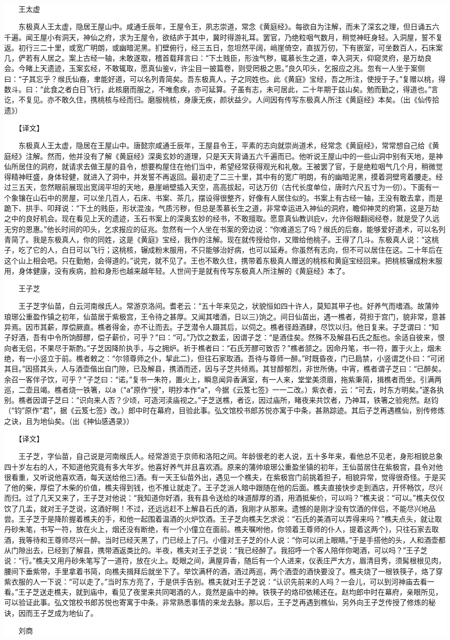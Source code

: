 
　　王太虚　　

 

　　东极真人王太虚，隐居王屋山中。咸通壬辰年，王屋令王，夙志崇道，常念《黄庭经》。每欲自为注解，而未了深玄之理，但日诵五六千遍。闻王屋小有洞天，神仙之府，求为王屋令，欲结庐于其中，冀时得游礼耳。罢官，乃绝粒咽气数月，稍觉神旺身轻。入洞屋，誓不复返。初行三二十里，或宽广明朗，或幽暗泥黑。扪壁俯行，经三五日，忽坦然平阔，峭崖倚空，直拔万仞，下有嵌室，可坐数百人，石床案几，俨若有人居之。案上古经一轴，未敢遂取，稽首载拜言曰：“下土贱臣，形浊气秽，辄慕长生之道，幸入洞天，仰窥灵府，是万劫良会。今睹上天遗迹，玉案玄经，不敢辄取，愿真仙鉴v，许尘目一披篇卷，则受罔极之恩。”良久叩头，乞报应之兆。忽有一人坐于案侧曰：“子其忘乎？缑氏仙裔，聿能好道，可以名列青简矣。吾东极真人，子之同姓也。此《黄庭》宝经，吾之所注，使授于子。”复赠以桃，得数斗。曰：“此食之者白日飞行，此核磨而服之，不唯愈疾，亦可延算。子虽有志，未可居此，二十年期于兹山矣。勉而勤之，得道也。”言讫，不复见。亦不敢久住，携桃核与经而归。磨服桃核，身康无疾，颜状益少。人间因有传写东极真人所注《黄庭经》本矣。（出《仙传拾遗》）

 

　　【译文】

 

　　东极真人王太虚，隐居在王屋山中。唐懿宗咸通壬辰年，王屋县令王，平素的志向就崇尚道术，经常念《黄庭经》，常常想自己给《黄庭经》注解。然而，他并没有了解《黄庭经》深奥玄妙的道理，只是天天背诵五六千遍而已。他听说王屋山中的一些山洞中别有天地，是神仙所居住的洞府，就请求去做王屋的县令，想要构屋住在他们当中，希望经常获得观光和礼敬。王被罢了官，于是绝粒咽气几个月，稍微觉得精神旺盛，身体轻健，就进入了洞中，并发誓不再返回。最初走了二三十里，其中有的宽广明朗，有的幽暗泥黑，摸着洞壁弯着腰走。经过三五天，忽然眼前展现出宽阔平坦的天地，悬崖峭壁插入天空，高高拔起，可达万仞（古代长度单位，唐时六尺五寸为一仞）。下面有一个象镶在山石中的房屋，可以坐几百人，石床、书案、茶几，摆设得很整齐，好像有人居住似的。书案上有古经一轴，王没有敢去拿，而是跪下、拱手、叩拜说：“下土的贱臣，形状混浊，气质污秽，但总是羡慕长生之道，非常幸运进入神仙的洞府，瞻仰神灵的府第，这是万劫之中的良好机会。现在看见上天的遗迹，玉石书案上的深奥玄妙的经书，不敢擅取。愿意真仙教训庇v，允许俗眼翻阅经卷，就是受了久远无穷的恩惠。”他长时间的叩头，乞求报应的征兆。忽然有一个人坐在书案的旁边说：“你难道忘了吗？缑氏的后裔，能够爱好道术，可以名列青简了。我是东极真人，你的同姓，这是《黄庭》宝经，我作的注解。现在就传授给你，又赠给他桃子。王得了几斗。东极真人说：“这桃子，吃了它的人，白日可以飞行；这桃核，辗成粉末服用，不只能够治好病，也可以延寿。你虽然有志向，但不可以居住在这。二十年后在这个山上相会吧。只在勤勉，会得道的。”说完，就不见了。王也不敢久住，携带着东极真人赠送的桃核和黄庭宝经回来。把桃核辗成粉末服用，身体健康，没有疾病，脸和身形也越来越年轻。人世间于是就有传写东极真人所注解的《黄庭经》本了。

 

　　王子芝　　

 

　　王子芝字仙苗，白云河南缑氏人。常游京洛间。耆老云：“五十年来见之，状貌恒如四十许人，莫知其甲子也。好养气而嗜酒。故蒲帅琅琊公重盈作镇之初年，仙苗居于紫极宫，王令待之甚厚。又闻其嗜酒，日以三}饷之。间日仙苗出，遇一樵者，荷担于宫门，貌非常，意甚异焉。因市其薪，厚偿厥直。樵者得金，亦不让而去。子芝潜令人蹑其后，以伺之。樵者径趋酒肆，尽饮以归。他日复来。子芝谓曰：“知子好酒，吾有中令所饷醇醪，偿子薪价，可乎？”曰：“可。”乃饮之数盂，因谓子芝：“是酒佳矣。然殊不及解县石氏之酝也。余适自彼来，恨向者无侣，不果尽于斯酌。”子芝因降阶执手，与之拥炉。祈于樵者曰：“石氏芳醪可致否？”樵者颔之。因命丹笔，书一符，置于火上，烟未绝，有一小竖立于前。樵者敕之：“尔领尊师之仆，挈此二}，但往石家取酒。吾待与尊师一醉。”时既昏夜，门已扃禁，小竖谓芝仆曰：“可闭其目。”因搭其头，人与酒壶偕出自门隙，已及解县，携酒而还，因与子芝共倾焉。其甘醇郁烈，非世所俦。中宵，樵者谓子芝曰：“已醉矣。余召一客伴子饮，可乎？”子芝曰：“诺。”复书一朱符，置火上，瞬息闻异香满室，有一人来，堂堂美须眉，拖紫秉简，揖樵者而坐。引满两巡，二壶且竭。樵者烧一铁箸，以a（“a”原作“授”，明抄本作“a”，今据《云笈七签》一一二改。）紫衣者，云：“可去，时东方明矣。”遂各执别。樵者因谓子芝曰：“识向来人否？少顷，可造河渎庙视之。”子芝送樵，者讫，因过庙所，睹夜来共饮者，乃神耳，铁箸之验宛然。赵钧（“钧”原作“君”，据《云笈七签》改。）郎中时在幕府，目验此事。弘文馆校书郎苏悦亦寓于中条，甚熟踪迹。其后子芝再遇樵仙，别传修炼之诀，且为地仙矣。（出《神仙感遇录》）

 

　　【译文】

 

　　王子芝，字仙苗，自己说是河南缑氏人。经常游览于京师和洛阳之间。年龄很老的老人说，五十多年来，看他总不见老，身形相貌总象四十岁左右的人，不知道他究竟有多大年岁。他喜好养气并且喜欢酒。原来的蒲帅琅琊公重盈坐镇的初年，王仙苗居住在紫极宫，县令对他很看重，又听说他喜欢酒，每天送给他三}酒。有一天王仙苗外出，遇见一个樵夫，在紫极宫门前挑着担子，相貌异常，觉得很奇怪。于是买了他的柴，厚偿了木柴的价值，樵夫得到钱，也不推让就走了。王子芝派人暗中跟随在他的后面。樵夫直接快步走到酒店，开怀畅饮，尽兴而归。过了几天又来了，王子芝对他说：“我知道你好酒，我有县令送给的味道醇厚的酒，用酒抵柴价，可以吗？”樵夫说：“可以。”樵夫仅仅饮了几盂，就对王子芝说，这酒好啊！不过，还远远赶不上解县石氏的酒，我刚才从那来。遗憾的是刚才没有饮酒的伴侣，不能尽兴地品尝。王子芝于是降阶握着樵夫的手，和他一起围着温酒的火炉饮酒。王子芝向樵夫乞求说：“石氏的美酒可以弄得来吗？”樵夫点头，就让取丹砂朱笔，书写一符，放在火上，烟还没有断绝，有一个小僮立在面前。樵夫嘱咐他，你领着王尊师的仆人，提着这两个}，只往石家去取酒，我等待和王尊师尽兴一醉。当时已经天黑了，门已经上了闩。小僮对王子芝的仆人说：“你可以闭上眼睛。”于是手搭他的头，人和酒壶都从门隙出去，已经到了解县，携带酒返类比的。半夜，樵夫对王子芝说：“我已经醉了。我招呼一个客人陪伴你喝酒，可以吗？”王子芝说：“行。”樵夫又用丹砂朱笔写了一道符，放在火上。眨眼之间，满屋异香，随后有一个人进来，仪表庄严大方，眉清目秀，须髯根根见肉，腰间下垂紫带，手里拿着书简，向樵夫揖拜后就坐下了。举饮满杯的酒，酒过两巡，两个酒壶的酒快要没了。樵夫烧了一根铁筷子，烙了穿紫衣服的人一下说：“可以走了。”当时东方亮了，于是供手告别。樵夫就对王子芝说：“认识先前来的人吗？一会儿，可以到河神庙去看一看。”王子芝送走樵夫，就到庙中，看见了夜里来共同喝酒的人，竟然是庙中的神。铁筷子的烙印依稀还在。赵均郎中时在幕府，亲眼所见，可以验证此事。弘文馆校书郎苏悦也寄寓于中条，非常熟悉事情的来龙去脉。那以后，王子芝再遇到樵仙，另外向王子芝传授了修炼的秘诀，因而王子芝成为地仙了。

 

　　刘商　　

 